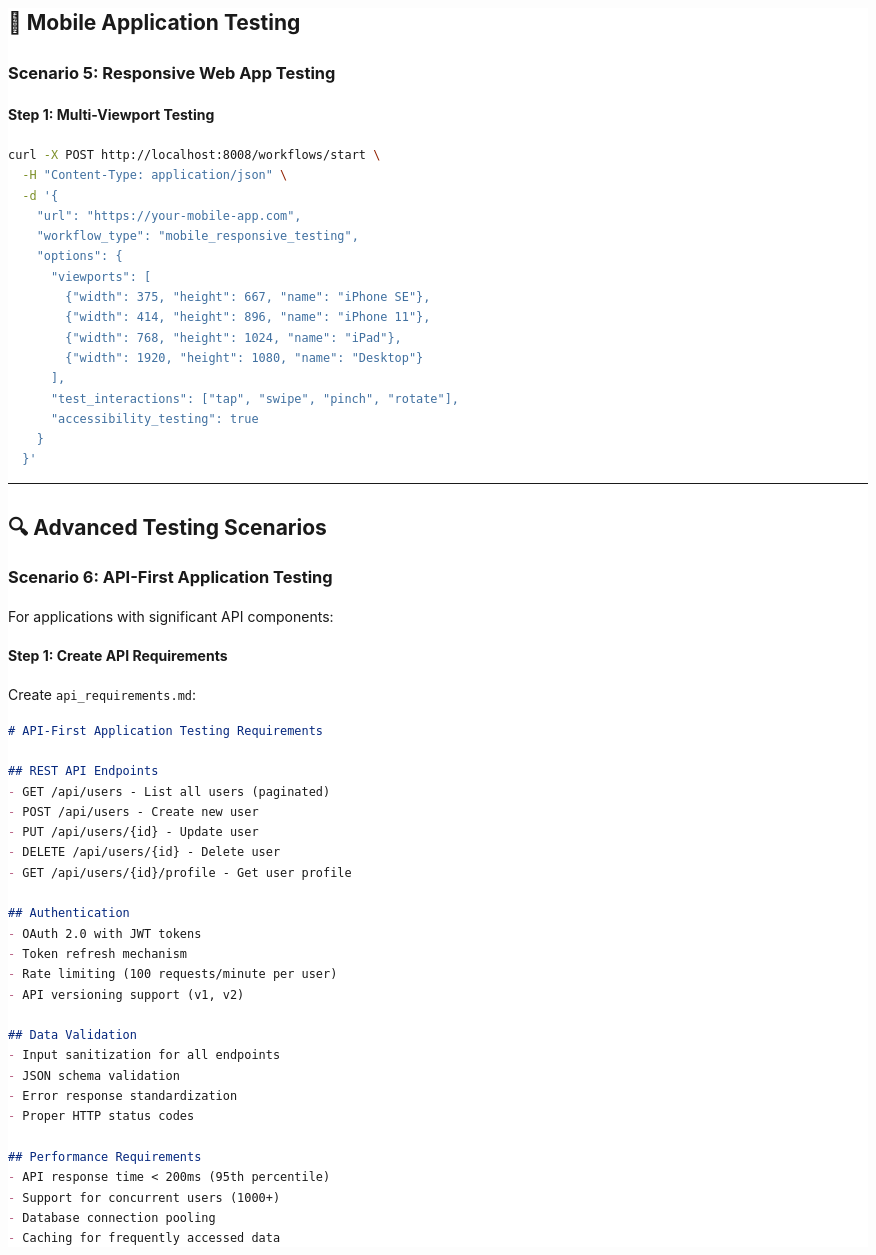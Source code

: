 
## 📱 Mobile Application Testing

### **Scenario 5: Responsive Web App Testing**

#### **Step 1: Multi-Viewport Testing**

```bash
curl -X POST http://localhost:8008/workflows/start \
  -H "Content-Type: application/json" \
  -d '{
    "url": "https://your-mobile-app.com",
    "workflow_type": "mobile_responsive_testing",
    "options": {
      "viewports": [
        {"width": 375, "height": 667, "name": "iPhone SE"},
        {"width": 414, "height": 896, "name": "iPhone 11"},
        {"width": 768, "height": 1024, "name": "iPad"},
        {"width": 1920, "height": 1080, "name": "Desktop"}
      ],
      "test_interactions": ["tap", "swipe", "pinch", "rotate"],
      "accessibility_testing": true
    }
  }'
```

---

## 🔍 Advanced Testing Scenarios

### **Scenario 6: API-First Application Testing**

For applications with significant API components:

#### **Step 1: Create API Requirements**

Create `api_requirements.md`:
```markdown
# API-First Application Testing Requirements

## REST API Endpoints
- GET /api/users - List all users (paginated)
- POST /api/users - Create new user
- PUT /api/users/{id} - Update user
- DELETE /api/users/{id} - Delete user
- GET /api/users/{id}/profile - Get user profile

## Authentication
- OAuth 2.0 with JWT tokens
- Token refresh mechanism
- Rate limiting (100 requests/minute per user)
- API versioning support (v1, v2)

## Data Validation
- Input sanitization for all endpoints
- JSON schema validation
- Error response standardization
- Proper HTTP status codes

## Performance Requirements
- API response time < 200ms (95th percentile)
- Support for concurrent users (1000+)
- Database connection pooling
- Caching for frequently accessed data
```